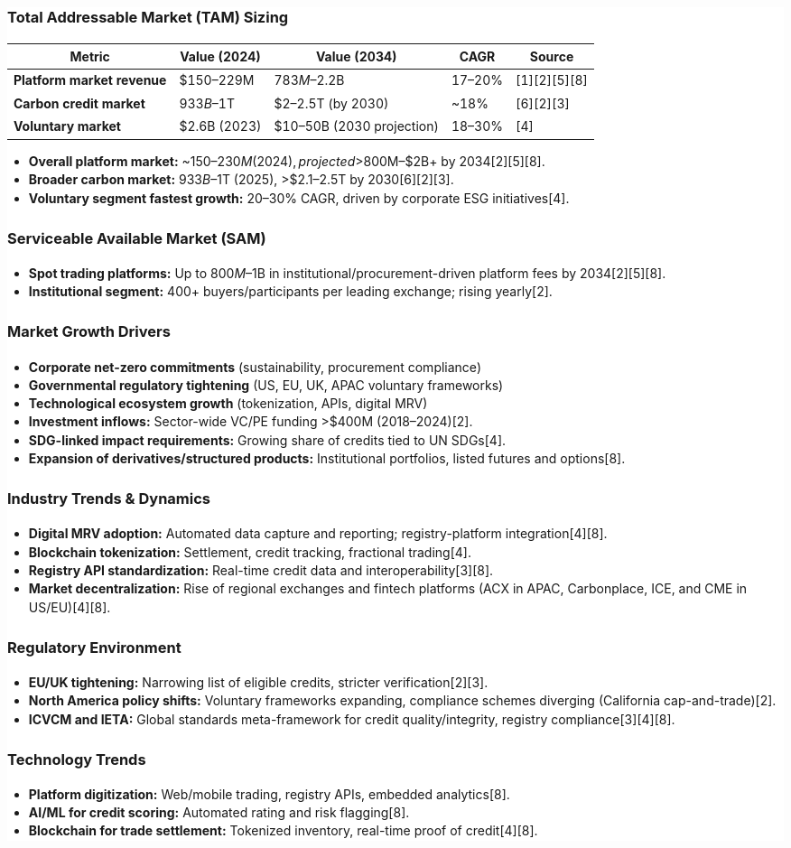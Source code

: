 ### Total Addressable Market (TAM) Sizing

| Metric                       | Value (2024) | Value (2034)            | CAGR     | Source      |
|------------------------------|--------------|-------------------------|----------|-------------|
| **Platform market revenue**  | $150–229M    | $783M–$2.2B             | 17–20%   | [1][2][5][8]|
| **Carbon credit market**     | $933B–$1T    | $2–2.5T (by 2030)       | ~18%     | [6][2][3]   |
| **Voluntary market**         | $2.6B (2023) | $10–50B (2030 projection)|18–30%   | [4]         |

- **Overall platform market:** ~$150–230M (2024), projected >$800M–$2B+ by 2034[2][5][8].
- **Broader carbon market:** $933B–$1T (2025), >$2.1–2.5T by 2030[6][2][3].
- **Voluntary segment fastest growth:** 20–30% CAGR, driven by corporate ESG initiatives[4].

### Serviceable Available Market (SAM)

- **Spot trading platforms:** Up to $800M–$1B in institutional/procurement-driven platform fees by 2034[2][5][8].
- **Institutional segment:** 400+ buyers/participants per leading exchange; rising yearly[2].

### Market Growth Drivers

- **Corporate net-zero commitments** (sustainability, procurement compliance)
- **Governmental regulatory tightening** (US, EU, UK, APAC voluntary frameworks)
- **Technological ecosystem growth** (tokenization, APIs, digital MRV)
- **Investment inflows:** Sector-wide VC/PE funding >$400M (2018–2024)[2].
- **SDG-linked impact requirements:** Growing share of credits tied to UN SDGs[4].
- **Expansion of derivatives/structured products:** Institutional portfolios, listed futures and options[8].

### Industry Trends & Dynamics

- **Digital MRV adoption:** Automated data capture and reporting; registry-platform integration[4][8].
- **Blockchain tokenization:** Settlement, credit tracking, fractional trading[4].
- **Registry API standardization:** Real-time credit data and interoperability[3][8].
- **Market decentralization:** Rise of regional exchanges and fintech platforms (ACX in APAC, Carbonplace, ICE, and CME in US/EU)[4][8].

### Regulatory Environment

- **EU/UK tightening:** Narrowing list of eligible credits, stricter verification[2][3].
- **North America policy shifts:** Voluntary frameworks expanding, compliance schemes diverging (California cap-and-trade)[2].
- **ICVCM and IETA:** Global standards meta-framework for credit quality/integrity, registry compliance[3][4][8].

### Technology Trends

- **Platform digitization:** Web/mobile trading, registry APIs, embedded analytics[8].
- **AI/ML for credit scoring:** Automated rating and risk flagging[8].
- **Blockchain for trade settlement:** Tokenized inventory, real-time proof of credit[4][8].
